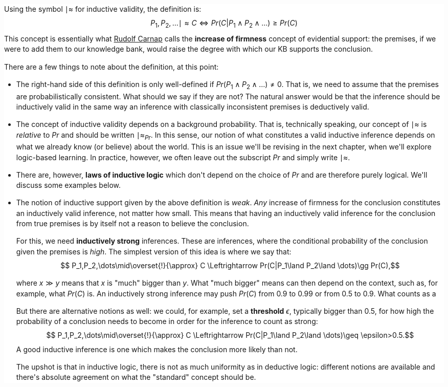 Using the symbol $\mid\approx$ for inductive validity, the definition is:
$$ P_1,P_2,\dots\mid\approx C \Leftrightarrow Pr(C|P_1\land P_2\land
\dots)\geq Pr(C)$$
This concept is essentially what [Rudolf
Carnap](https://en.wikipedia.org/wiki/Rudolf_Carnap) calls the **increase of
firmness** concept of evidential support: the premises, if we were to add them
to our knowledge bank, would raise the degree with which our KB supports the
conclusion.

There are a few things to note about the definition, at this point:

+ The right-hand side of this definition is only well-defined if $Pr(P_1\land
P_2\land \dots)\neq 0$. That is, we need to assume that the premises are
probabilistically consistent. What should we say if they are not? The natural
answer would be that the inference should be inductively valid in the same way
an inference with classically inconsistent premises is deductively valid.

+ The concept of inductive validity depends on a background probability. That
is, technically speaking, our concept of $\mid\approx$ is _relative_ to $Pr$ and
should be written $\mid\approx_{Pr}$. In this sense, our notion of what
constitutes a valid inductive inference depends on what we already know (or
believe) about the world. This is an issue we'll be revising in the next
chapter, when we'll explore logic-based learning. In practice, however, we often
leave out the subscript $Pr$ and simply write $\mid\approx$.

+ There are, however, **laws of inductive logic** which don't depend on the
choice of $Pr$ and are therefore purely logical. We'll discuss some
examples below.

+ The notion of inductive support given by the above definition is _weak_. _Any_
increase of firmness for the conclusion constitutes an inductively valid
inference, not matter how small. This means that having an inductively valid
inference for the conclusion from true premises is by itself not a reason to
believe the conclusion. 

  For this, we need **inductively strong** inferences. These are inferences,
  where the conditional probability of the conclusion given the premises is
  _high_. The simplest version of this idea is where we say that:
  $$ P_1,P_2,\dots\mid\overset{!}{\approx} C \Leftrightarrow Pr(C|P_1\land P_2\land
  \dots)\gg Pr(C),$$

  where $x\gg y$ means that $x$ is "much" bigger than $y$. What "much bigger"
  means can then depend on the context, such as, for example, what $Pr(C)$ is.
  An inductively strong inference may push $Pr(C)$ from $0.9$ to $0.99$ or from
  $0.5$ to $0.9$. What counts as a 
  
  But there are alternative notions as well: we could, for example, set a
  **threshold** $\epsilon$, typically bigger than $0.5$, for how high the
  probability of a conclusion needs to become in order for the inference to
  count as strong:
  $$ P_1,P_2,\dots\mid\overset{!}{\approx} C \Leftrightarrow Pr(C|P_1\land P_2\land
  \dots)\geq \epsilon>0.5.$$ A good inductive inference is one which makes the
  conclusion more likely than not.

  The upshot is that in inductive logic, there is not as much uniformity as in
  deductive logic: different notions are available and there's absolute
  agreement on what the "standard" concept should be.
